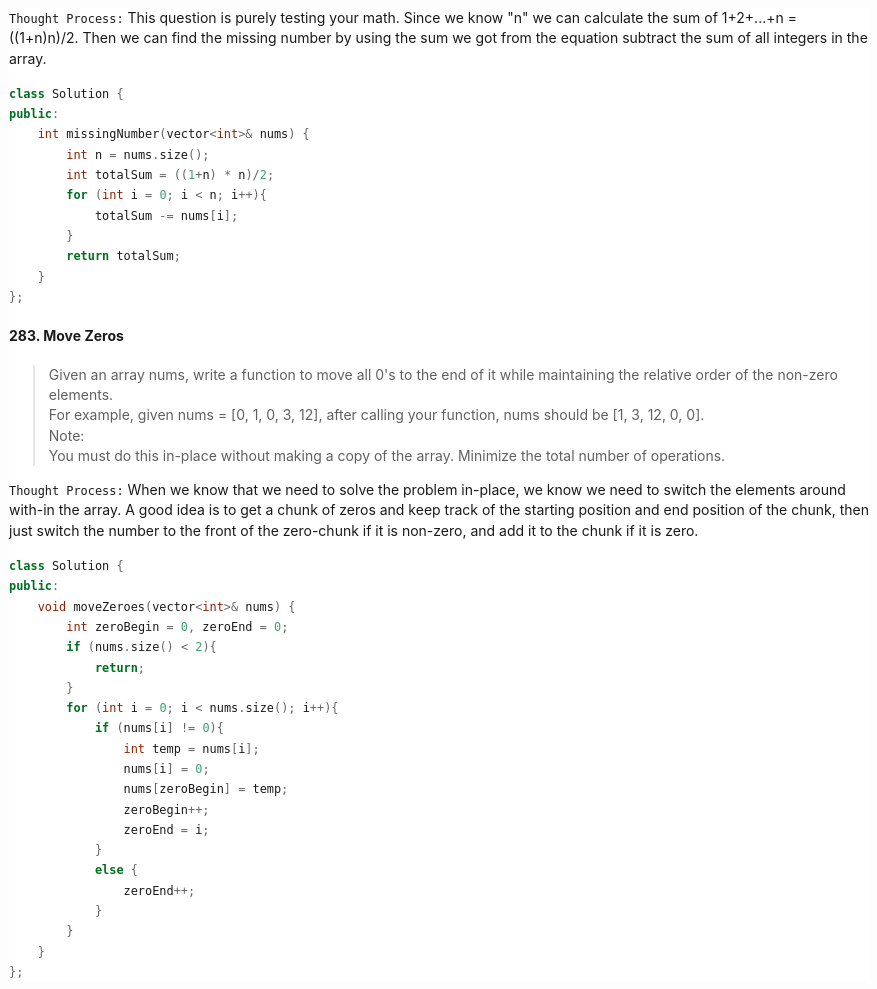 `Thought Process:`
This question is purely testing your math. Since we know "n" we can calculate the sum of 1+2+...+n = ((1+n)n)/2. Then we can find the missing number by using the sum we got from the equation subtract the sum of all integers in the array.

```cpp
class Solution {
public:
    int missingNumber(vector<int>& nums) {
        int n = nums.size();
        int totalSum = ((1+n) * n)/2;
        for (int i = 0; i < n; i++){
            totalSum -= nums[i];
        }
        return totalSum;
    }
};
```

#### 283. Move Zeros
>Given an array nums, write a function to move all 0's to the end of it while maintaining the relative order of the non-zero elements.  
For example, given nums = [0, 1, 0, 3, 12], after calling your function, nums should be [1, 3, 12, 0, 0].  
Note:  
You must do this in-place without making a copy of the array.
Minimize the total number of operations.

`Thought Process:`
When we know that we need to solve the problem in-place, we know we need to switch the elements around with-in the array. A good idea is to get a chunk of zeros and keep track of the starting position and end position of the chunk, then just switch the number to the front of the zero-chunk if it is non-zero, and add it to the chunk if it is zero.

```cpp
class Solution {
public:
    void moveZeroes(vector<int>& nums) {
        int zeroBegin = 0, zeroEnd = 0;
        if (nums.size() < 2){
            return;
        }
        for (int i = 0; i < nums.size(); i++){
            if (nums[i] != 0){
                int temp = nums[i];
                nums[i] = 0;
                nums[zeroBegin] = temp;
                zeroBegin++;
                zeroEnd = i;
            }
            else {
                zeroEnd++;
            }
        }
    }
};
```
